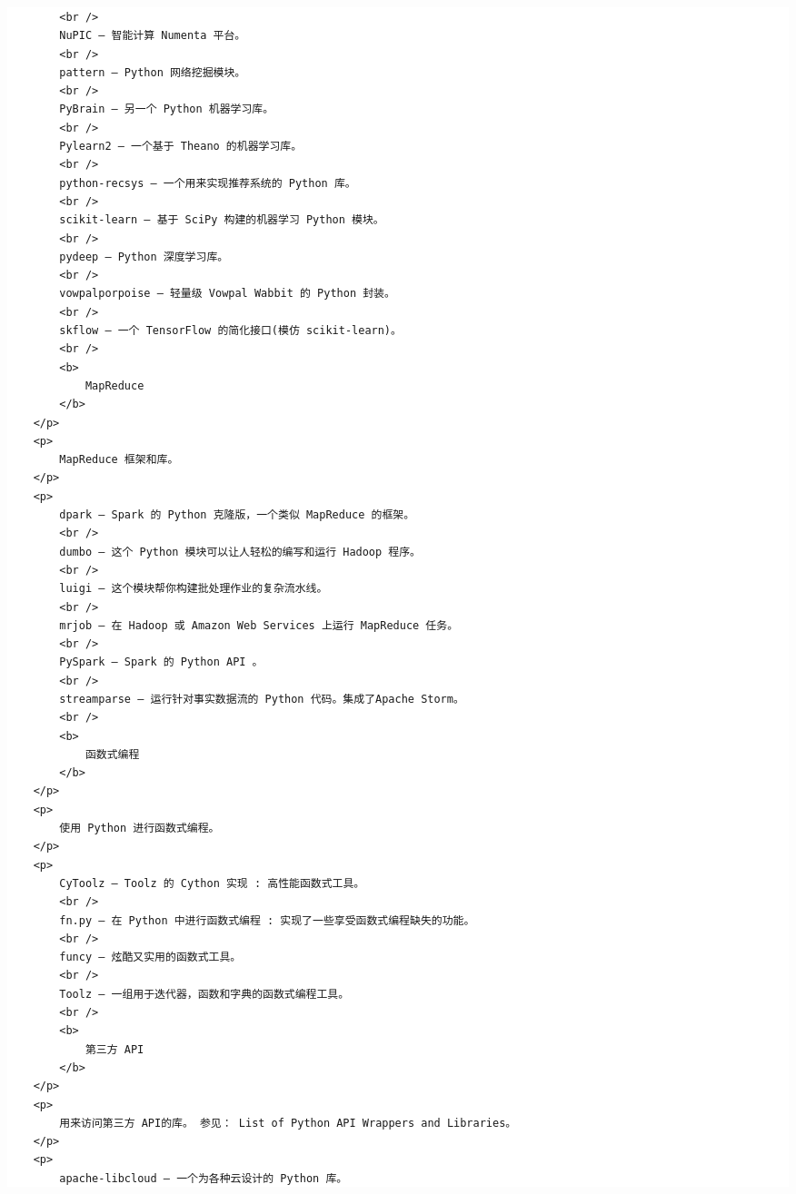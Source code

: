 	        <br />
	        NuPIC – 智能计算 Numenta 平台。
	        <br />
	        pattern – Python 网络挖掘模块。
	        <br />
	        PyBrain – 另一个 Python 机器学习库。
	        <br />
	        Pylearn2 – 一个基于 Theano 的机器学习库。
	        <br />
	        python-recsys – 一个用来实现推荐系统的 Python 库。
	        <br />
	        scikit-learn – 基于 SciPy 构建的机器学习 Python 模块。
	        <br />
	        pydeep – Python 深度学习库。
	        <br />
	        vowpalporpoise – 轻量级 Vowpal Wabbit 的 Python 封装。
	        <br />
	        skflow – 一个 TensorFlow 的简化接口(模仿 scikit-learn)。
	        <br />
	        <b>
	            MapReduce
	        </b>
	    </p>
	    <p>
	        MapReduce 框架和库。
	    </p>
	    <p>
	        dpark – Spark 的 Python 克隆版，一个类似 MapReduce 的框架。
	        <br />
	        dumbo – 这个 Python 模块可以让人轻松的编写和运行 Hadoop 程序。
	        <br />
	        luigi – 这个模块帮你构建批处理作业的复杂流水线。
	        <br />
	        mrjob – 在 Hadoop 或 Amazon Web Services 上运行 MapReduce 任务。
	        <br />
	        PySpark – Spark 的 Python API 。
	        <br />
	        streamparse – 运行针对事实数据流的 Python 代码。集成了Apache Storm。
	        <br />
	        <b>
	            函数式编程
	        </b>
	    </p>
	    <p>
	        使用 Python 进行函数式编程。
	    </p>
	    <p>
	        CyToolz – Toolz 的 Cython 实现 : 高性能函数式工具。
	        <br />
	        fn.py – 在 Python 中进行函数式编程 : 实现了一些享受函数式编程缺失的功能。
	        <br />
	        funcy – 炫酷又实用的函数式工具。
	        <br />
	        Toolz – 一组用于迭代器，函数和字典的函数式编程工具。
	        <br />
	        <b>
	            第三方 API
	        </b>
	    </p>
	    <p>
	        用来访问第三方 API的库。 参见： List of Python API Wrappers and Libraries。
	    </p>
	    <p>
	        apache-libcloud – 一个为各种云设计的 Python 库。